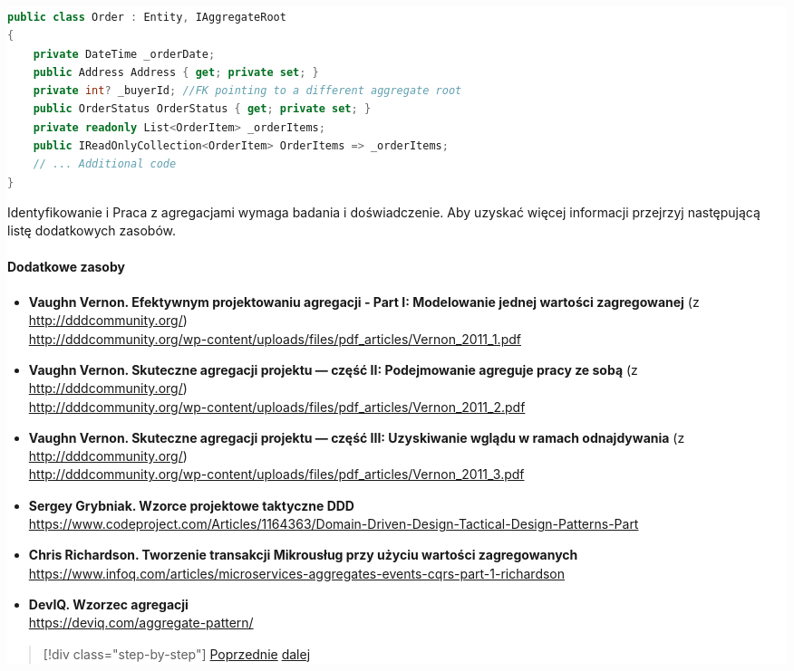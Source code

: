 ```csharp
public class Order : Entity, IAggregateRoot
{
    private DateTime _orderDate;
    public Address Address { get; private set; }
    private int? _buyerId; //FK pointing to a different aggregate root
    public OrderStatus OrderStatus { get; private set; }
    private readonly List<OrderItem> _orderItems;
    public IReadOnlyCollection<OrderItem> OrderItems => _orderItems;
    // ... Additional code
}
```

Identyfikowanie i Praca z agregacjami wymaga badania i doświadczenie. Aby uzyskać więcej informacji przejrzyj następującą listę dodatkowych zasobów.

#### <a name="additional-resources"></a>Dodatkowe zasoby

- **Vaughn Vernon. Efektywnym projektowaniu agregacji - Part I: Modelowanie jednej wartości zagregowanej** (z <http://dddcommunity.org/>) \
  <http://dddcommunity.org/wp-content/uploads/files/pdf_articles/Vernon_2011_1.pdf>

- **Vaughn Vernon. Skuteczne agregacji projektu — część II: Podejmowanie agreguje pracy ze sobą** (z <http://dddcommunity.org/>) \
  <http://dddcommunity.org/wp-content/uploads/files/pdf_articles/Vernon_2011_2.pdf>

- **Vaughn Vernon. Skuteczne agregacji projektu — część III: Uzyskiwanie wglądu w ramach odnajdywania** (z <http://dddcommunity.org/>) \
  <http://dddcommunity.org/wp-content/uploads/files/pdf_articles/Vernon_2011_3.pdf>

- **Sergey Grybniak. Wzorce projektowe taktyczne DDD** \
  <https://www.codeproject.com/Articles/1164363/Domain-Driven-Design-Tactical-Design-Patterns-Part>

- **Chris Richardson. Tworzenie transakcji Mikrousług przy użyciu wartości zagregowanych** \
  <https://www.infoq.com/articles/microservices-aggregates-events-cqrs-part-1-richardson>

- **DevIQ. Wzorzec agregacji** \
  <https://deviq.com/aggregate-pattern/>

>[!div class="step-by-step"]
>[Poprzednie](ddd-oriented-microservice.md)
>[dalej](net-core-microservice-domain-model.md)
